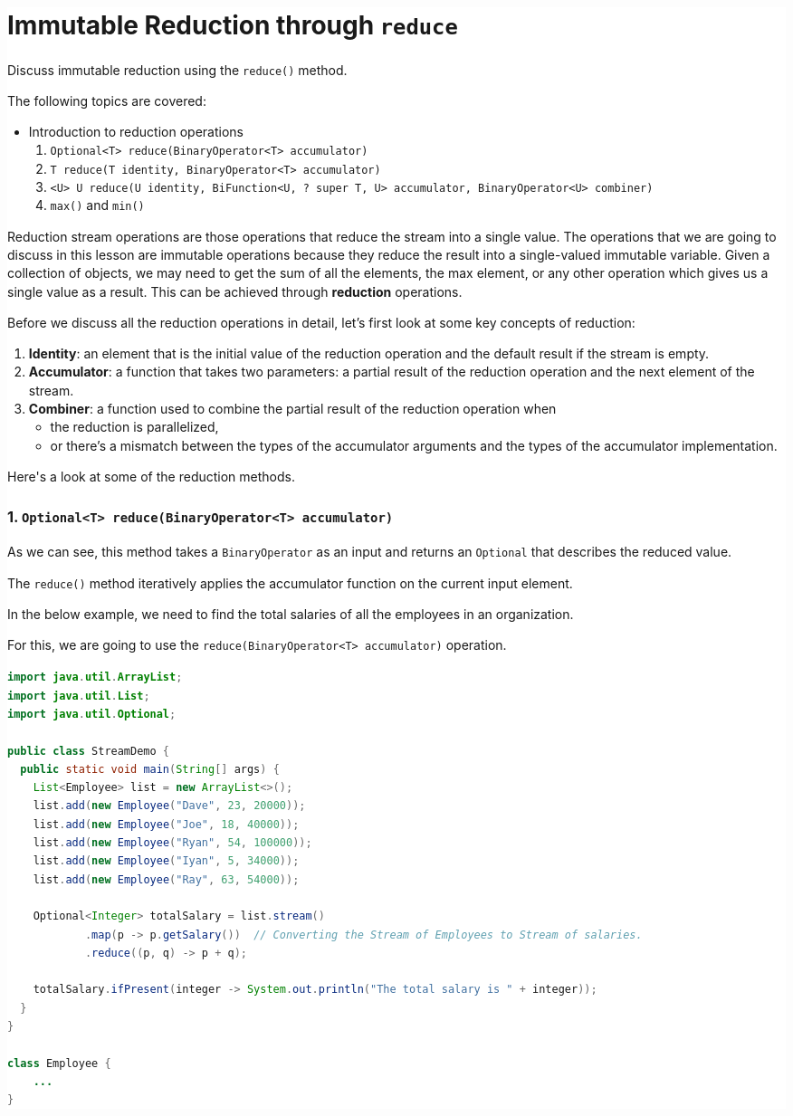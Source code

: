 # Immutable Reduction through `reduce`

Discuss immutable reduction using the `reduce()` method.

The following topics are covered:
- Introduction to reduction operations
    1. `Optional<T> reduce(BinaryOperator<T> accumulator)`
    2. `T reduce(T identity, BinaryOperator<T> accumulator)`
    3. `<U> U reduce(U identity, BiFunction<U, ? super T, U> accumulator, BinaryOperator<U> combiner)`
    4. `max()` and `min()`

Reduction stream operations are those operations that reduce the stream into a single value. The operations that we are going to discuss in this lesson are immutable operations because they reduce the result into a single-valued immutable variable. Given a collection of objects, we may need to get the sum of all the elements, the max element, or any other operation which gives us a single value as a result. This can be achieved through **reduction** operations.

Before we discuss all the reduction operations in detail, let’s first look at some key concepts of reduction:
1. **Identity**: an element that is the initial value of the reduction operation and the default result if the stream is empty.
2. **Accumulator**: a function that takes two parameters: a partial result of the reduction operation and the next element of the stream.
3. **Combiner**: a function used to combine the partial result of the reduction operation when
    - the reduction is parallelized,
    - or there’s a mismatch between the types of the accumulator arguments and the types of the accumulator implementation.

Here's a look at some of the reduction methods.

### 1. `Optional<T> reduce(BinaryOperator<T> accumulator)`

As we can see, this method takes a `BinaryOperator` as an input and returns an `Optional` that describes the reduced value.

The `reduce()` method iteratively applies the accumulator function on the current input element.

In the below example, we need to find the total salaries of all the employees in an organization.

For this, we are going to use the `reduce(BinaryOperator<T> accumulator)` operation.

```java
import java.util.ArrayList;
import java.util.List;
import java.util.Optional;

public class StreamDemo {
  public static void main(String[] args) {
    List<Employee> list = new ArrayList<>();
    list.add(new Employee("Dave", 23, 20000));
    list.add(new Employee("Joe", 18, 40000));
    list.add(new Employee("Ryan", 54, 100000));
    list.add(new Employee("Iyan", 5, 34000));
    list.add(new Employee("Ray", 63, 54000));

    Optional<Integer> totalSalary = list.stream()
            .map(p -> p.getSalary())  // Converting the Stream of Employees to Stream of salaries.
            .reduce((p, q) -> p + q);

    totalSalary.ifPresent(integer -> System.out.println("The total salary is " + integer));
  }
}

class Employee {
    ...
}
```